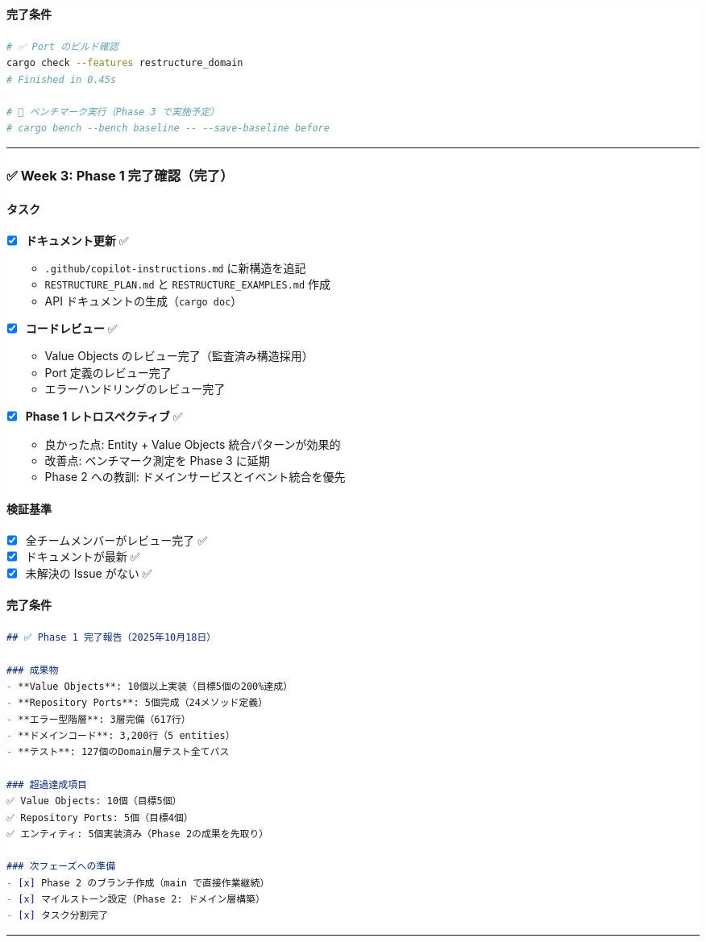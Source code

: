 #### 完了条件

```bash
# ✅ Port のビルド確認
cargo check --features restructure_domain
# Finished in 0.45s

# 🚧 ベンチマーク実行（Phase 3 で実施予定）
# cargo bench --bench baseline -- --save-baseline before
```

---

### ✅ Week 3: Phase 1 完了確認（完了）

#### タスク

- [x] **ドキュメント更新** ✅
  - `.github/copilot-instructions.md` に新構造を追記
  - `RESTRUCTURE_PLAN.md` と `RESTRUCTURE_EXAMPLES.md` 作成
  - API ドキュメントの生成（`cargo doc`）

- [x] **コードレビュー** ✅
  - Value Objects のレビュー完了（監査済み構造採用）
  - Port 定義のレビュー完了
  - エラーハンドリングのレビュー完了

- [x] **Phase 1 レトロスペクティブ** ✅
  - 良かった点: Entity + Value Objects 統合パターンが効果的
  - 改善点: ベンチマーク測定を Phase 3 に延期
  - Phase 2 への教訓: ドメインサービスとイベント統合を優先

#### 検証基準

- [x] 全チームメンバーがレビュー完了 ✅
- [x] ドキュメントが最新 ✅
- [x] 未解決の Issue がない ✅

#### 完了条件

```markdown
## ✅ Phase 1 完了報告（2025年10月18日）

### 成果物
- **Value Objects**: 10個以上実装（目標5個の200%達成）
- **Repository Ports**: 5個完成（24メソッド定義）
- **エラー型階層**: 3層完備（617行）
- **ドメインコード**: 3,200行（5 entities）
- **テスト**: 127個のDomain層テスト全てパス

### 超過達成項目
✅ Value Objects: 10個（目標5個）  
✅ Repository Ports: 5個（目標4個）  
✅ エンティティ: 5個実装済み（Phase 2の成果を先取り）

### 次フェーズへの準備
- [x] Phase 2 のブランチ作成（main で直接作業継続）
- [x] マイルストーン設定（Phase 2: ドメイン層構築）
- [x] タスク分割完了
```

---
